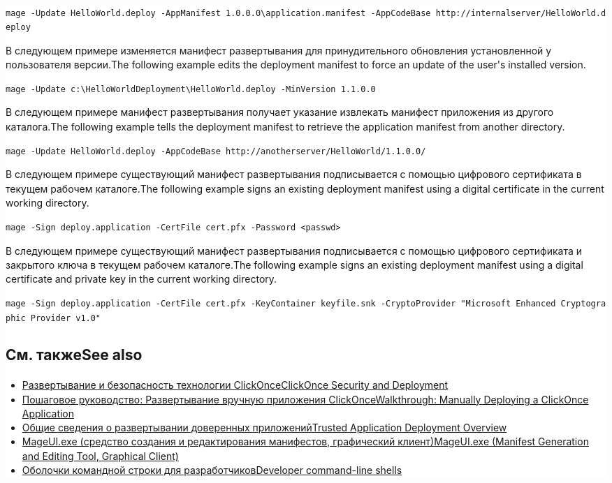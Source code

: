 ```console
mage -Update HelloWorld.deploy -AppManifest 1.0.0.0\application.manifest -AppCodeBase http://internalserver/HelloWorld.deploy
```

<span data-ttu-id="45ef6-441">В следующем примере изменяется манифест развертывания для принудительного обновления установленной у пользователя версии.</span><span class="sxs-lookup"><span data-stu-id="45ef6-441">The following example edits the deployment manifest to force an update of the user's installed version.</span></span>

```console
mage -Update c:\HelloWorldDeployment\HelloWorld.deploy -MinVersion 1.1.0.0
```

<span data-ttu-id="45ef6-442">В следующем примере манифест развертывания получает указание извлекать манифест приложения из другого каталога.</span><span class="sxs-lookup"><span data-stu-id="45ef6-442">The following example tells the deployment manifest to retrieve the application manifest from another directory.</span></span>

```console
mage -Update HelloWorld.deploy -AppCodeBase http://anotherserver/HelloWorld/1.1.0.0/
```

<span data-ttu-id="45ef6-443">В следующем примере существующий манифест развертывания подписывается с помощью цифрового сертификата в текущем рабочем каталоге.</span><span class="sxs-lookup"><span data-stu-id="45ef6-443">The following example signs an existing deployment manifest using a digital certificate in the current working directory.</span></span>

```console
mage -Sign deploy.application -CertFile cert.pfx -Password <passwd>
```

<span data-ttu-id="45ef6-444">В следующем примере существующий манифест развертывания подписывается с помощью цифрового сертификата и закрытого ключа в текущем рабочем каталоге.</span><span class="sxs-lookup"><span data-stu-id="45ef6-444">The following example signs an existing deployment manifest using a digital certificate and private key in the current working directory.</span></span>

```console
mage -Sign deploy.application -CertFile cert.pfx -KeyContainer keyfile.snk -CryptoProvider "Microsoft Enhanced Cryptographic Provider v1.0"
```

## <a name="see-also"></a><span data-ttu-id="45ef6-445">См. также</span><span class="sxs-lookup"><span data-stu-id="45ef6-445">See also</span></span>

- [<span data-ttu-id="45ef6-446">Развертывание и безопасность технологии ClickOnce</span><span class="sxs-lookup"><span data-stu-id="45ef6-446">ClickOnce Security and Deployment</span></span>](/visualstudio/deployment/clickonce-security-and-deployment)
- [<span data-ttu-id="45ef6-447">Пошаговое руководство: Развертывание вручную приложения ClickOnce</span><span class="sxs-lookup"><span data-stu-id="45ef6-447">Walkthrough: Manually Deploying a ClickOnce Application</span></span>](/visualstudio/deployment/walkthrough-manually-deploying-a-clickonce-application)
- [<span data-ttu-id="45ef6-448">Общие сведения о развертывании доверенных приложений</span><span class="sxs-lookup"><span data-stu-id="45ef6-448">Trusted Application Deployment Overview</span></span>](/visualstudio/deployment/trusted-application-deployment-overview)
- [<span data-ttu-id="45ef6-449">MageUI.exe (средство создания и редактирования манифестов, графический клиент)</span><span class="sxs-lookup"><span data-stu-id="45ef6-449">MageUI.exe (Manifest Generation and Editing Tool, Graphical Client)</span></span>](mageui-exe-manifest-generation-and-editing-tool-graphical-client.md)
- [<span data-ttu-id="45ef6-450">Оболочки командной строки для разработчиков</span><span class="sxs-lookup"><span data-stu-id="45ef6-450">Developer command-line shells</span></span>](/visualstudio/ide/reference/command-prompt-powershell)
